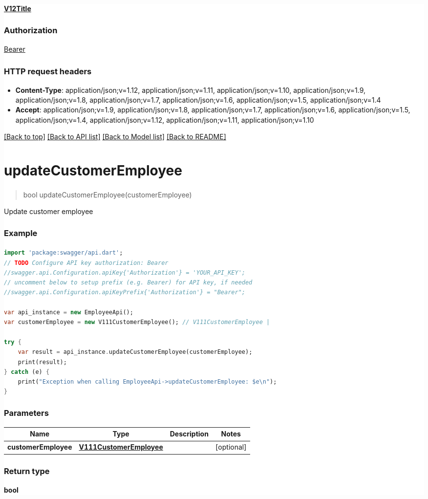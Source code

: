 [**V12Title**](V12Title.md)

### Authorization

[Bearer](../README.md#Bearer)

### HTTP request headers

 - **Content-Type**: application/json;v=1.12, application/json;v=1.11, application/json;v=1.10, application/json;v=1.9, application/json;v=1.8, application/json;v=1.7, application/json;v=1.6, application/json;v=1.5, application/json;v=1.4
 - **Accept**: application/json;v=1.9, application/json;v=1.8, application/json;v=1.7, application/json;v=1.6, application/json;v=1.5, application/json;v=1.4, application/json;v=1.12, application/json;v=1.11, application/json;v=1.10

[[Back to top]](#) [[Back to API list]](../README.md#documentation-for-api-endpoints) [[Back to Model list]](../README.md#documentation-for-models) [[Back to README]](../README.md)

# **updateCustomerEmployee**
> bool updateCustomerEmployee(customerEmployee)

Update customer employee

### Example 
```dart
import 'package:swagger/api.dart';
// TODO Configure API key authorization: Bearer
//swagger.api.Configuration.apiKey{'Authorization'} = 'YOUR_API_KEY';
// uncomment below to setup prefix (e.g. Bearer) for API key, if needed
//swagger.api.Configuration.apiKeyPrefix{'Authorization'} = "Bearer";

var api_instance = new EmployeeApi();
var customerEmployee = new V111CustomerEmployee(); // V111CustomerEmployee | 

try { 
    var result = api_instance.updateCustomerEmployee(customerEmployee);
    print(result);
} catch (e) {
    print("Exception when calling EmployeeApi->updateCustomerEmployee: $e\n");
}
```

### Parameters

Name | Type | Description  | Notes
------------- | ------------- | ------------- | -------------
 **customerEmployee** | [**V111CustomerEmployee**](V111CustomerEmployee.md)|  | [optional] 

### Return type

**bool**
